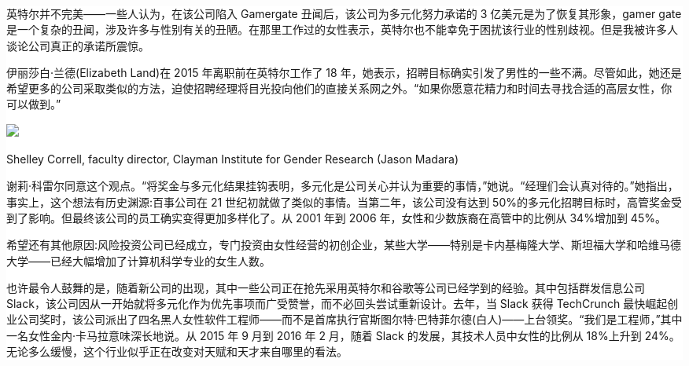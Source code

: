 英特尔并不完美——一些人认为，在该公司陷入 Gamergate 丑闻后，该公司为多元化努力承诺的 3 亿美元是为了恢复其形象，gamer gate 是一个复杂的丑闻，涉及许多与性别有关的丑陋。在那里工作过的女性表示，英特尔也不能幸免于困扰该行业的性别歧视。但是我被许多人谈论公司真正的承诺所震惊。

伊丽莎白·兰德(Elizabeth Land)在 2015 年离职前在英特尔工作了 18 年，她表示，招聘目标确实引发了男性的一些不满。尽管如此，她还是希望更多的公司采取类似的方法，迫使招聘经理将目光投向他们的直接关系网之外。“如果你愿意花精力和时间去寻找合适的高层女性，你可以做到。”

<picture class="ArticleInlineImageFigure_picture__HoflP">![](../Images/beb1b04eedd48fd84e6a0b9e7f6638fd.png)</picture>

Shelley Correll, faculty director, Clayman Institute for Gender Research (Jason Madara)



谢莉·科雷尔同意这个观点。“将奖金与多元化结果挂钩表明，多元化是公司关心并认为重要的事情，”她说。“经理们会认真对待的。”她指出，事实上，这个想法有历史渊源:百事公司在 21 世纪初就做了类似的事情。当第二年，该公司没有达到 50%的多元化招聘目标时，高管奖金受到了影响。但最终该公司的员工确实变得更加多样化了。从 2001 年到 2006 年，女性和少数族裔在高管中的比例从 34%增加到 45%。

希望还有其他原因:风险投资公司已经成立，专门投资由女性经营的初创企业，某些大学——特别是卡内基梅隆大学、斯坦福大学和哈维马德大学——已经大幅增加了计算机科学专业的女生人数。

也许最令人鼓舞的是，随着新公司的出现，其中一些公司正在抢先采用英特尔和谷歌等公司已经学到的经验。其中包括群发信息公司 Slack，该公司因从一开始就将多元化作为优先事项而广受赞誉，而不必回头尝试重新设计。去年，当 Slack 获得 TechCrunch 最快崛起创业公司奖时，该公司派出了四名黑人女性软件工程师——而不是首席执行官斯图尔特·巴特菲尔德(白人)——上台领奖。“我们是工程师，”其中一名女性金内·卡马拉意味深长地说。从 2015 年 9 月到 2016 年 2 月，随着 Slack 的发展，其技术人员中女性的比例从 18%上升到 24%。无论多么缓慢，这个行业似乎正在改变对天赋和天才来自哪里的看法。


